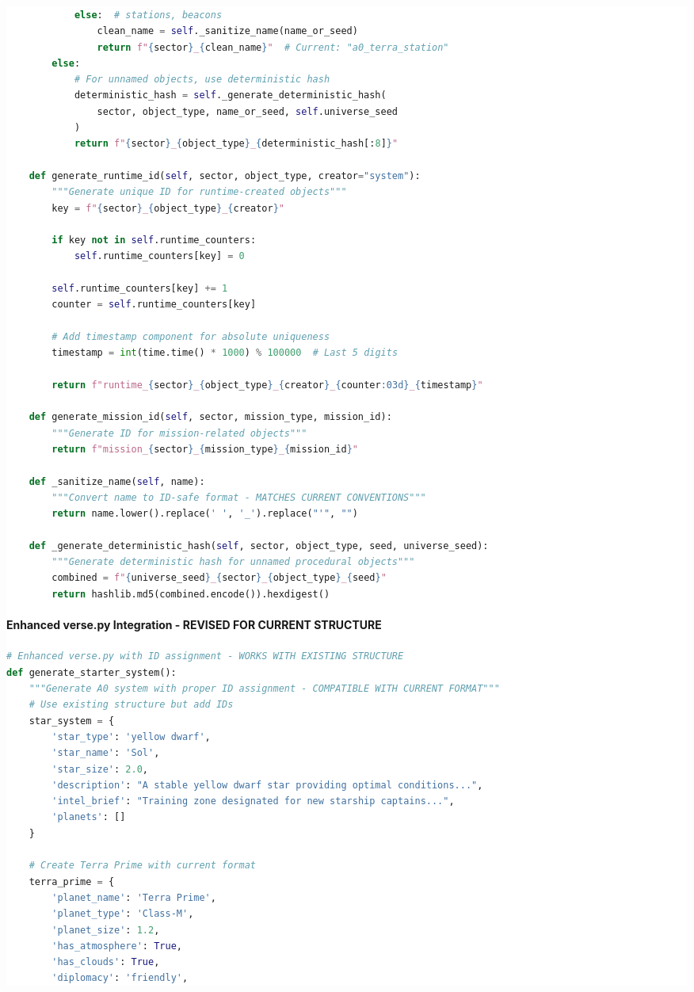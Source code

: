 ```python
            else:  # stations, beacons
                clean_name = self._sanitize_name(name_or_seed)
                return f"{sector}_{clean_name}"  # Current: "a0_terra_station"
        else:
            # For unnamed objects, use deterministic hash
            deterministic_hash = self._generate_deterministic_hash(
                sector, object_type, name_or_seed, self.universe_seed
            )
            return f"{sector}_{object_type}_{deterministic_hash[:8]}"

    def generate_runtime_id(self, sector, object_type, creator="system"):
        """Generate unique ID for runtime-created objects"""
        key = f"{sector}_{object_type}_{creator}"

        if key not in self.runtime_counters:
            self.runtime_counters[key] = 0

        self.runtime_counters[key] += 1
        counter = self.runtime_counters[key]

        # Add timestamp component for absolute uniqueness
        timestamp = int(time.time() * 1000) % 100000  # Last 5 digits

        return f"runtime_{sector}_{object_type}_{creator}_{counter:03d}_{timestamp}"

    def generate_mission_id(self, sector, mission_type, mission_id):
        """Generate ID for mission-related objects"""
        return f"mission_{sector}_{mission_type}_{mission_id}"

    def _sanitize_name(self, name):
        """Convert name to ID-safe format - MATCHES CURRENT CONVENTIONS"""
        return name.lower().replace(' ', '_').replace("'", "")

    def _generate_deterministic_hash(self, sector, object_type, seed, universe_seed):
        """Generate deterministic hash for unnamed procedural objects"""
        combined = f"{universe_seed}_{sector}_{object_type}_{seed}"
        return hashlib.md5(combined.encode()).hexdigest()
```

#### Enhanced verse.py Integration - **REVISED FOR CURRENT STRUCTURE**

```python
# Enhanced verse.py with ID assignment - WORKS WITH EXISTING STRUCTURE
def generate_starter_system():
    """Generate A0 system with proper ID assignment - COMPATIBLE WITH CURRENT FORMAT"""
    # Use existing structure but add IDs
    star_system = {
        'star_type': 'yellow dwarf',
        'star_name': 'Sol',
        'star_size': 2.0,
        'description': "A stable yellow dwarf star providing optimal conditions...",
        'intel_brief': "Training zone designated for new starship captains...",
        'planets': []
    }

    # Create Terra Prime with current format
    terra_prime = {
        'planet_name': 'Terra Prime',
        'planet_type': 'Class-M',
        'planet_size': 1.2,
        'has_atmosphere': True,
        'has_clouds': True,
        'diplomacy': 'friendly',
```